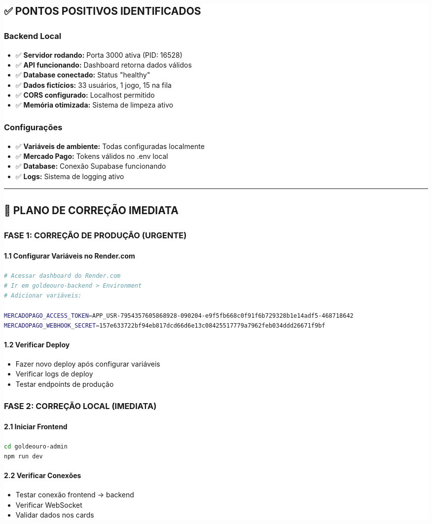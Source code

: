 
## ✅ PONTOS POSITIVOS IDENTIFICADOS

### **Backend Local**
- ✅ **Servidor rodando:** Porta 3000 ativa (PID: 16528)
- ✅ **API funcionando:** Dashboard retorna dados válidos
- ✅ **Database conectado:** Status "healthy"
- ✅ **Dados fictícios:** 33 usuários, 1 jogo, 15 na fila
- ✅ **CORS configurado:** Localhost permitido
- ✅ **Memória otimizada:** Sistema de limpeza ativo

### **Configurações**
- ✅ **Variáveis de ambiente:** Todas configuradas localmente
- ✅ **Mercado Pago:** Tokens válidos no .env local
- ✅ **Database:** Conexão Supabase funcionando
- ✅ **Logs:** Sistema de logging ativo

---

## 🔧 PLANO DE CORREÇÃO IMEDIATA

### **FASE 1: CORREÇÃO DE PRODUÇÃO (URGENTE)**

#### **1.1 Configurar Variáveis no Render.com**
```bash
# Acessar dashboard do Render.com
# Ir em goldeouro-backend > Environment
# Adicionar variáveis:

MERCADOPAGO_ACCESS_TOKEN=APP_USR-7954357605868928-090204-e9f5fb668c0f91f6b729328b1e14adf5-468718642
MERCADOPAGO_WEBHOOK_SECRET=157e633722bf94eb817dcd66d6e13c08425517779a7962feb034ddd26671f9bf
```

#### **1.2 Verificar Deploy**
- Fazer novo deploy após configurar variáveis
- Verificar logs de deploy
- Testar endpoints de produção

### **FASE 2: CORREÇÃO LOCAL (IMEDIATA)**

#### **2.1 Iniciar Frontend**
```bash
cd goldeouro-admin
npm run dev
```

#### **2.2 Verificar Conexões**
- Testar conexão frontend → backend
- Verificar WebSocket
- Validar dados nos cards
